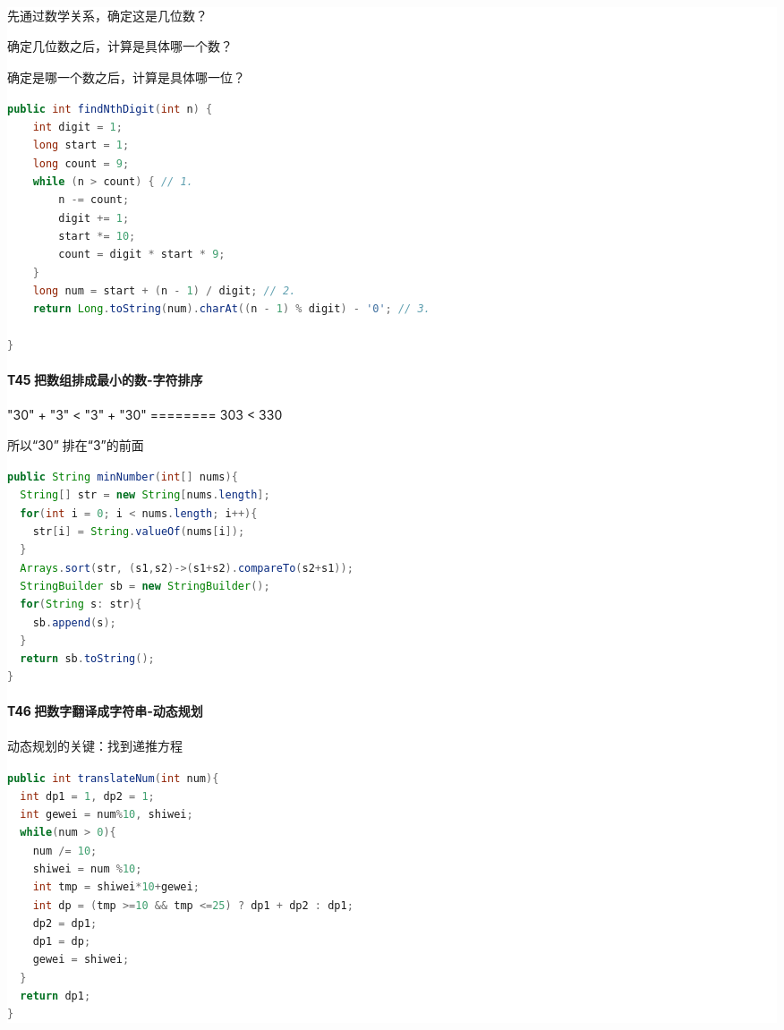 先通过数学关系，确定这是几位数？

确定几位数之后，计算是具体哪一个数？

确定是哪一个数之后，计算是具体哪一位？

```java
public int findNthDigit(int n) {
    int digit = 1;
    long start = 1;
    long count = 9;
    while (n > count) { // 1.
        n -= count;
        digit += 1;
        start *= 10;
        count = digit * start * 9;
    }
    long num = start + (n - 1) / digit; // 2.
    return Long.toString(num).charAt((n - 1) % digit) - '0'; // 3.

}
```

#### T45 把数组排成最小的数-字符排序

"30" + "3" < "3" + "30"  ======== 303 < 330 

所以“30” 排在“3”的前面

```java
public String minNumber(int[] nums){
  String[] str = new String[nums.length];
  for(int i = 0; i < nums.length; i++){
    str[i] = String.valueOf(nums[i]);
  }
  Arrays.sort(str, (s1,s2)->(s1+s2).compareTo(s2+s1));
  StringBuilder sb = new StringBuilder();
  for(String s: str){
    sb.append(s);
  }
  return sb.toString();
}
```



#### T46 把数字翻译成字符串-动态规划

动态规划的关键：找到递推方程

```java
public int translateNum(int num){
  int dp1 = 1, dp2 = 1;
  int gewei = num%10, shiwei; 
  while(num > 0){
    num /= 10;
    shiwei = num %10;
    int tmp = shiwei*10+gewei;
    int dp = (tmp >=10 && tmp <=25) ? dp1 + dp2 : dp1;
    dp2 = dp1;
    dp1 = dp;
    gewei = shiwei;
  }
  return dp1;
}
```
